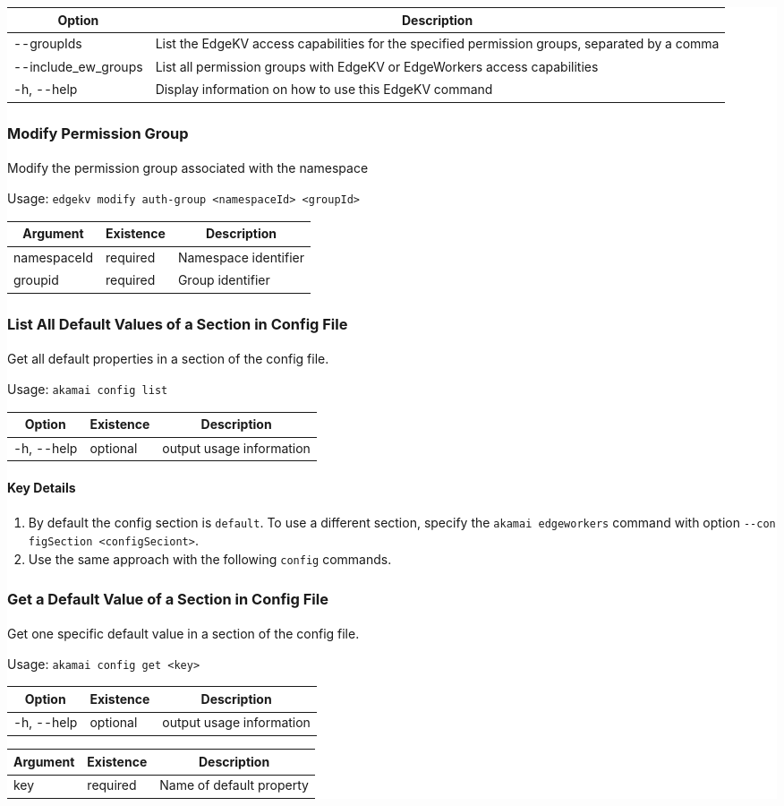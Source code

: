 | Option | Description |
| - | - |
| --groupIds | List the EdgeKV access capabilities for the specified permission groups, separated by a comma |
| --include_ew_groups | List all permission groups with EdgeKV or EdgeWorkers access capabilities |
| -h, --help  | Display information on how to use this EdgeKV command |

### Modify Permission Group

Modify the permission group associated with the namespace

Usage:
`edgekv modify auth-group <namespaceId> <groupId>`

| Argument | Existence | Description |
| - | - | - |
| namespaceId | required | Namespace identifier |
| groupid | required | Group identifier |

### List All Default Values of a Section in Config File
Get all default properties in a section of the config file.

Usage: `akamai config list`

| Option | Existence| Description |
| - | - | - |
| -h, --help  | optional | output usage information |

#### Key Details
1. By default the config section is `default`. To use a different section, specify the `akamai edgeworkers` command with option `--configSection <configSeciont>`.
2. Use the same approach with the following `config` commands.

### Get a Default Value of a Section in Config File
Get one specific default value in a section of the config file.

Usage: `akamai config get <key>`

| Option | Existence| Description |
| - | - | - |
| -h, --help  | optional | output usage information |

| Argument | Existence | Description |
| - | - | - |
| key | required | Name of default property |
